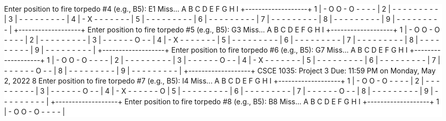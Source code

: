 Enter position to fire torpedo #4 (e.g., B5): E1
Miss...
 A B C D E F G H I
 +-------------------+
1 | - O O - O - - - - |
2 | - - - - - - - - - |
3 | - - - - - - - - - |
4 | - X - - - - - - - |
5 | - - - - - - - - - |
6 | - - - - - - - - - |
7 | - - - - - - - - - |
8 | - - - - - - - - - |
9 | - - - - - - - - - |
 +-------------------+
Enter position to fire torpedo #5 (e.g., B5): G3
Miss...
 A B C D E F G H I
 +-------------------+
1 | - O O - O - - - - |
2 | - - - - - - - - - |
3 | - - - - - - O - - |
4 | - X - - - - - - - |
5 | - - - - - - - - - |
6 | - - - - - - - - - |
7 | - - - - - - - - - |
8 | - - - - - - - - - |
9 | - - - - - - - - - |
 +-------------------+
Enter position to fire torpedo #6 (e.g., B5): G7
Miss...
 A B C D E F G H I
 +-------------------+
1 | - O O - O - - - - |
2 | - - - - - - - - - |
3 | - - - - - - O - - |
4 | - X - - - - - - - |
5 | - - - - - - - - - |
6 | - - - - - - - - - |
7 | - - - - - - O - - |
8 | - - - - - - - - - |
9 | - - - - - - - - - |
 +-------------------+
CSCE 1035: Project 3
Due: 11:59 PM on Monday, May 2, 2022
8
Enter position to fire torpedo #7 (e.g., B5): I4
Miss...
 A B C D E F G H I
 +-------------------+
1 | - O O - O - - - - |
2 | - - - - - - - - - |
3 | - - - - - - O - - |
4 | - X - - - - - - O |
5 | - - - - - - - - - |
6 | - - - - - - - - - |
7 | - - - - - - O - - |
8 | - - - - - - - - - |
9 | - - - - - - - - - |
 +-------------------+
Enter position to fire torpedo #8 (e.g., B5): B8
Miss...
 A B C D E F G H I
 +-------------------+
1 | - O O - O - - - - |